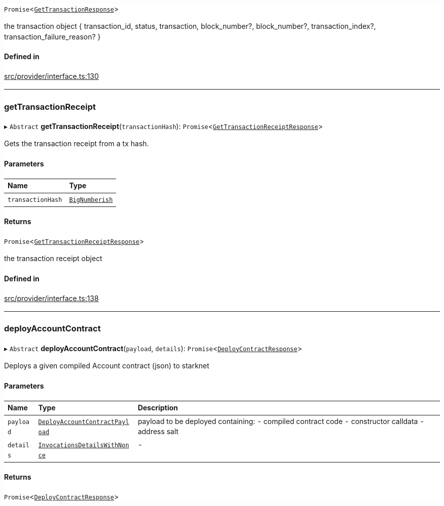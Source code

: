 `Promise`<[`GetTransactionResponse`](../modules.md#gettransactionresponse)\>

the transaction object { transaction_id, status, transaction, block_number?, block_number?, transaction_index?, transaction_failure_reason? }

#### Defined in

[src/provider/interface.ts:130](https://github.com/PhilippeR26/starknet.js/blob/d3c8cca/src/provider/interface.ts#L130)

---

### getTransactionReceipt

▸ `Abstract` **getTransactionReceipt**(`transactionHash`): `Promise`<[`GetTransactionReceiptResponse`](../modules.md#gettransactionreceiptresponse)\>

Gets the transaction receipt from a tx hash.

#### Parameters

| Name              | Type                                                |
| :---------------- | :-------------------------------------------------- |
| `transactionHash` | [`BigNumberish`](../namespaces/num.md#bignumberish) |

#### Returns

`Promise`<[`GetTransactionReceiptResponse`](../modules.md#gettransactionreceiptresponse)\>

the transaction receipt object

#### Defined in

[src/provider/interface.ts:138](https://github.com/PhilippeR26/starknet.js/blob/d3c8cca/src/provider/interface.ts#L138)

---

### deployAccountContract

▸ `Abstract` **deployAccountContract**(`payload`, `details`): `Promise`<[`DeployContractResponse`](../interfaces/DeployContractResponse.md)\>

Deploys a given compiled Account contract (json) to starknet

#### Parameters

| Name      | Type                                                                         | Description                                                                                       |
| :-------- | :--------------------------------------------------------------------------- | :------------------------------------------------------------------------------------------------ |
| `payload` | [`DeployAccountContractPayload`](../modules.md#deployaccountcontractpayload) | payload to be deployed containing: - compiled contract code - constructor calldata - address salt |
| `details` | [`InvocationsDetailsWithNonce`](../modules.md#invocationsdetailswithnonce)   | -                                                                                                 |

#### Returns

`Promise`<[`DeployContractResponse`](../interfaces/DeployContractResponse.md)\>
